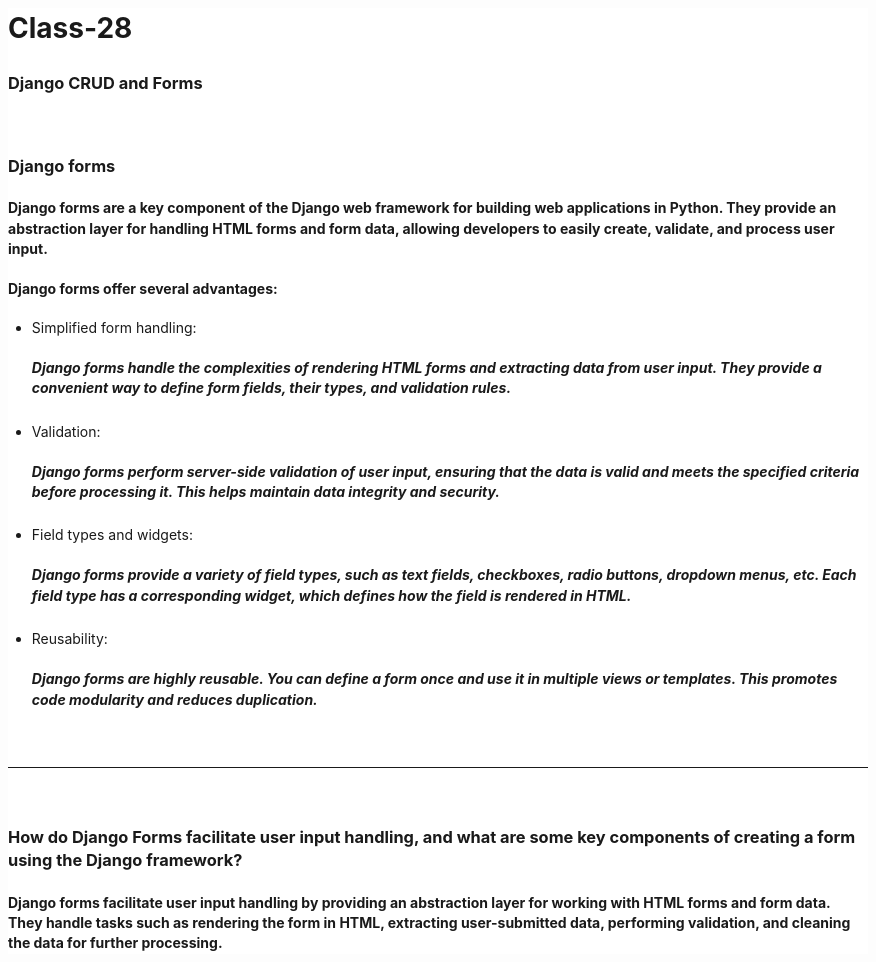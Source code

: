 # Class-28

### Django CRUD and Forms
<br>

### Django forms

#### Django forms are a key component of the Django web framework for building web applications in Python. They provide an abstraction layer for handling HTML forms and form data, allowing developers to easily create, validate, and process user input.

#### Django forms offer several advantages:

- Simplified form handling: 
    ##### Django forms handle the complexities of rendering HTML forms and extracting data from user input. They provide a convenient way to define form fields, their types, and validation rules.

- Validation: 
    ##### Django forms perform server-side validation of user input, ensuring that the data is valid and meets the specified criteria before processing it. This helps maintain data integrity and security.

- Field types and widgets: 
    ##### Django forms provide a variety of field types, such as text fields, checkboxes, radio buttons, dropdown menus, etc. Each field type has a corresponding widget, which defines how the field is rendered in HTML.

- Reusability: 
    ##### Django forms are highly reusable. You can define a form once and use it in multiple views or templates. This promotes code modularity and reduces duplication.

<br>

---
<br>

### How do Django Forms facilitate user input handling, and what are some key components of creating a form using the Django framework?

#### Django forms facilitate user input handling by providing an abstraction layer for working with HTML forms and form data. They handle tasks such as rendering the form in HTML, extracting user-submitted data, performing validation, and cleaning the data for further processing.
